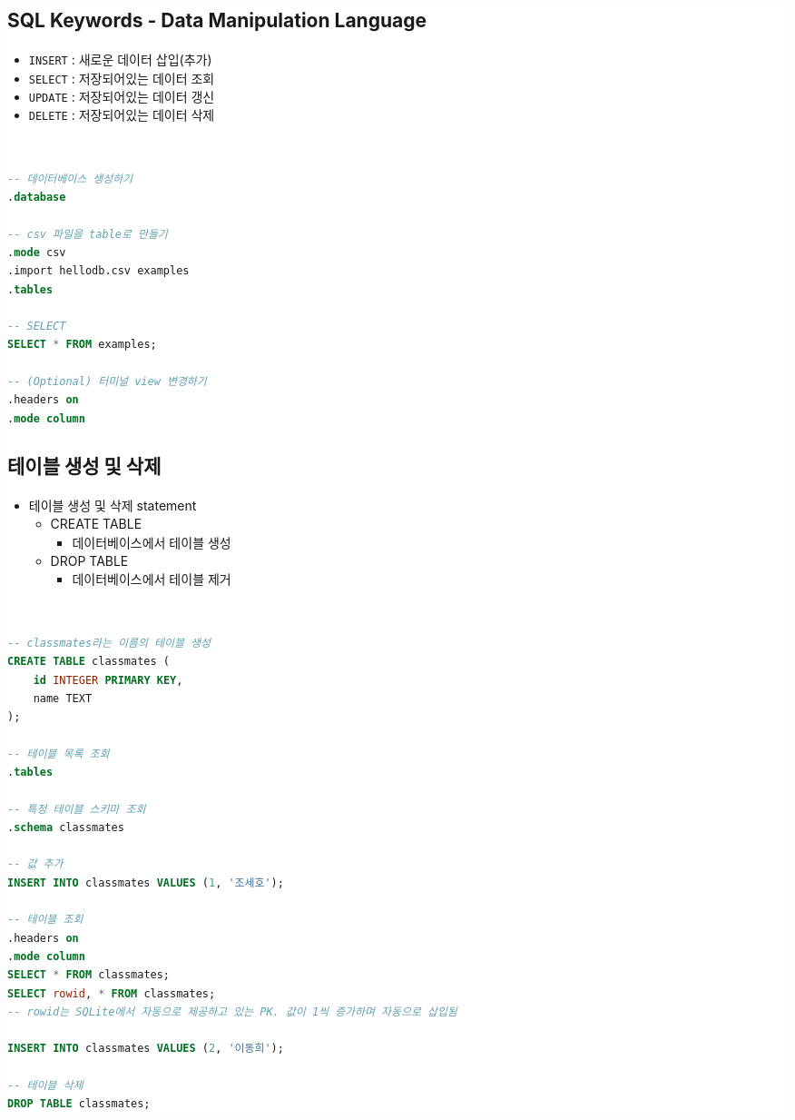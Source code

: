 ## SQL Keywords - Data Manipulation Language

- `INSERT` : 새로운 데이터 삽입(추가)
- `SELECT` : 저장되어있는 데이터 조회
- `UPDATE` : 저장되어있는 데이터 갱신
- `DELETE` : 저장되어있는 데이터 삭제

<br/>

```sql
-- 데이터베이스 생성하기
.database

-- csv 파일을 table로 만들기
.mode csv
.import hellodb.csv examples
.tables

-- SELECT
SELECT * FROM examples;

-- (Optional) 터미널 view 변경하기
.headers on
.mode column
```



## 테이블 생성 및 삭제

- 테이블 생성 및 삭제 statement
  - CREATE TABLE
    - 데이터베이스에서 테이블 생성
  - DROP TABLE
    - 데이터베이스에서 테이블 제거

<br/>

```sql
-- classmates라는 이름의 테이블 생성
CREATE TABLE classmates (
    id INTEGER PRIMARY KEY,
    name TEXT
);

-- 테이블 목록 조회
.tables

-- 특정 테이블 스키마 조회
.schema classmates

-- 값 추가
INSERT INTO classmates VALUES (1, '조세호');

-- 테이블 조회
.headers on
.mode column
SELECT * FROM classmates;
SELECT rowid, * FROM classmates;
-- rowid는 SQLite에서 자동으로 제공하고 있는 PK. 값이 1씩 증가하며 자동으로 삽입됨

INSERT INTO classmates VALUES (2, '이동희');

-- 테이블 삭제
DROP TABLE classmates;
```
